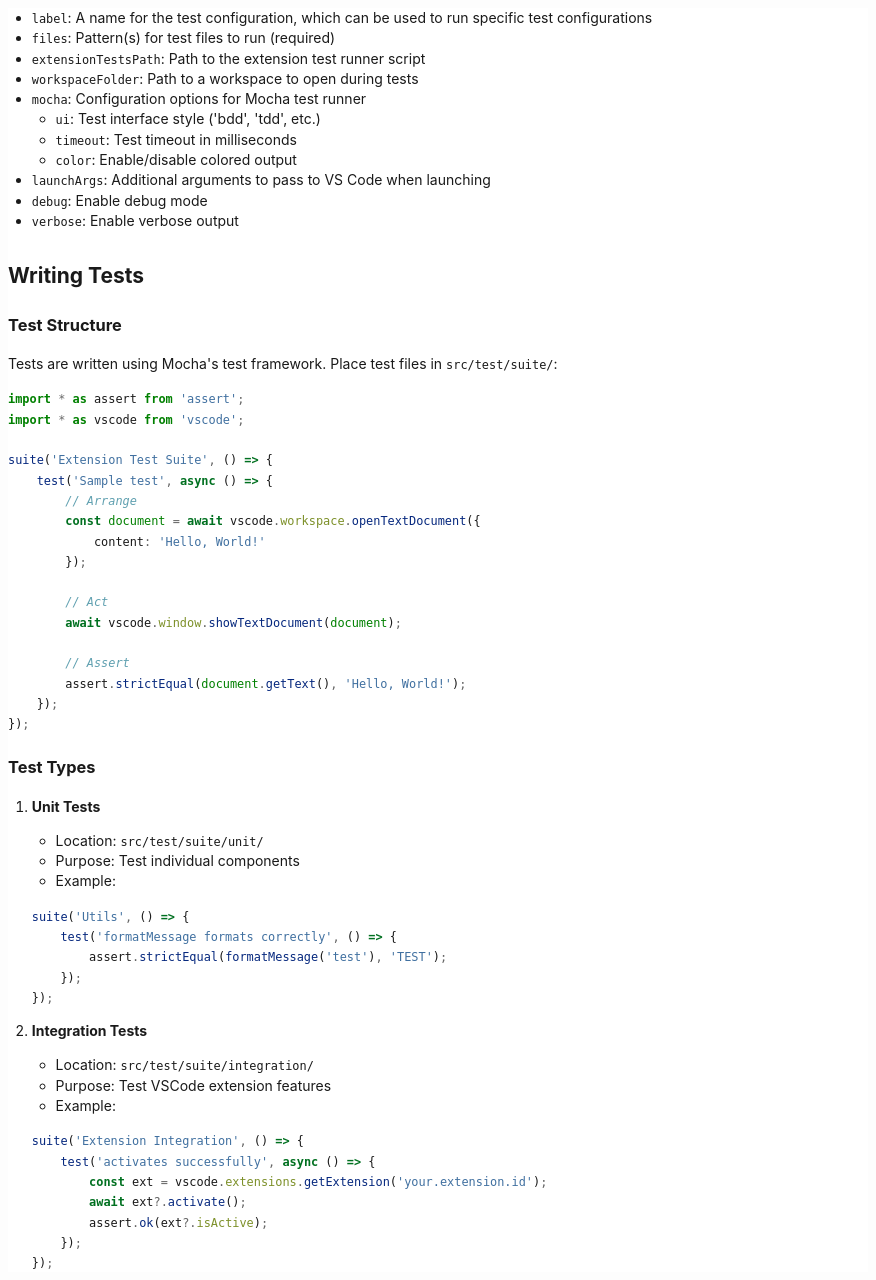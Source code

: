 - `label`: A name for the test configuration, which can be used to run specific test configurations
- `files`: Pattern(s) for test files to run (required)
- `extensionTestsPath`: Path to the extension test runner script
- `workspaceFolder`: Path to a workspace to open during tests
- `mocha`: Configuration options for Mocha test runner
  - `ui`: Test interface style ('bdd', 'tdd', etc.)
  - `timeout`: Test timeout in milliseconds
  - `color`: Enable/disable colored output
- `launchArgs`: Additional arguments to pass to VS Code when launching
- `debug`: Enable debug mode
- `verbose`: Enable verbose output

## Writing Tests

### Test Structure

Tests are written using Mocha's test framework. Place test files in `src/test/suite/`:

```typescript
import * as assert from 'assert';
import * as vscode from 'vscode';

suite('Extension Test Suite', () => {
    test('Sample test', async () => {
        // Arrange
        const document = await vscode.workspace.openTextDocument({
            content: 'Hello, World!'
        });

        // Act
        await vscode.window.showTextDocument(document);

        // Assert
        assert.strictEqual(document.getText(), 'Hello, World!');
    });
});
```

### Test Types

1. **Unit Tests**
   - Location: `src/test/suite/unit/`
   - Purpose: Test individual components
   - Example:
   ```typescript
   suite('Utils', () => {
       test('formatMessage formats correctly', () => {
           assert.strictEqual(formatMessage('test'), 'TEST');
       });
   });
   ```

2. **Integration Tests**
   - Location: `src/test/suite/integration/`
   - Purpose: Test VSCode extension features
   - Example:
   ```typescript
   suite('Extension Integration', () => {
       test('activates successfully', async () => {
           const ext = vscode.extensions.getExtension('your.extension.id');
           await ext?.activate();
           assert.ok(ext?.isActive);
       });
   });
   ```
